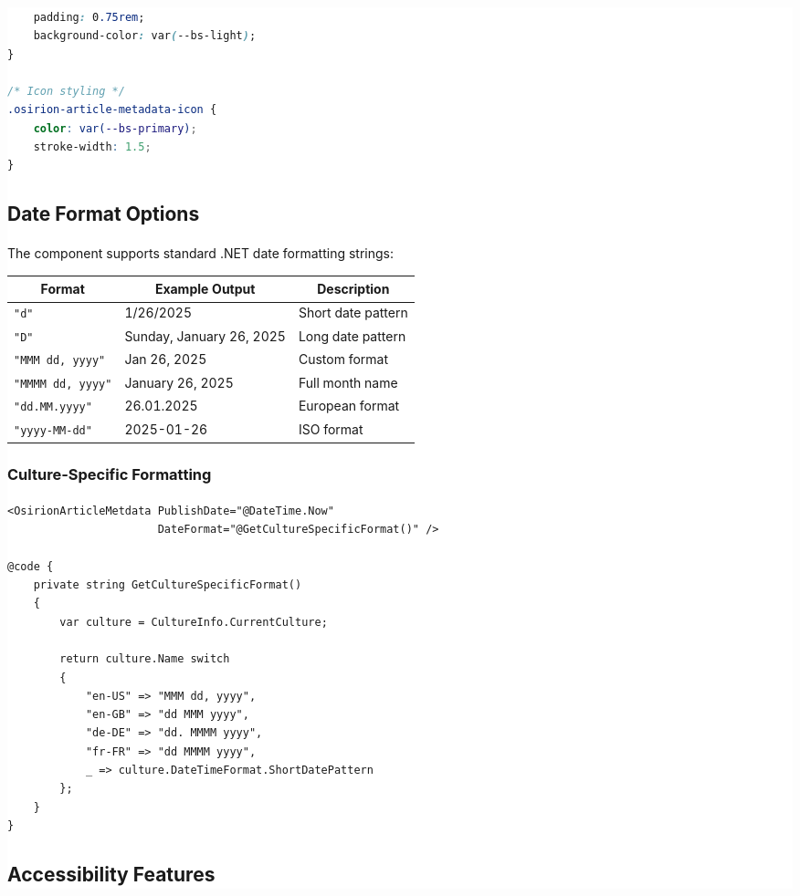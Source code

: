 ```css
    padding: 0.75rem;
    background-color: var(--bs-light);
}

/* Icon styling */
.osirion-article-metadata-icon {
    color: var(--bs-primary);
    stroke-width: 1.5;
}
```

## Date Format Options

The component supports standard .NET date formatting strings:

| Format | Example Output | Description |
|--------|---------------|-------------|
| `"d"` | 1/26/2025 | Short date pattern |
| `"D"` | Sunday, January 26, 2025 | Long date pattern |
| `"MMM dd, yyyy"` | Jan 26, 2025 | Custom format |
| `"MMMM dd, yyyy"` | January 26, 2025 | Full month name |
| `"dd.MM.yyyy"` | 26.01.2025 | European format |
| `"yyyy-MM-dd"` | 2025-01-26 | ISO format |

### Culture-Specific Formatting

```razor
<OsirionArticleMetdata PublishDate="@DateTime.Now"
                       DateFormat="@GetCultureSpecificFormat()" />

@code {
    private string GetCultureSpecificFormat()
    {
        var culture = CultureInfo.CurrentCulture;
        
        return culture.Name switch
        {
            "en-US" => "MMM dd, yyyy",
            "en-GB" => "dd MMM yyyy",
            "de-DE" => "dd. MMMM yyyy",
            "fr-FR" => "dd MMMM yyyy",
            _ => culture.DateTimeFormat.ShortDatePattern
        };
    }
}
```

## Accessibility Features
